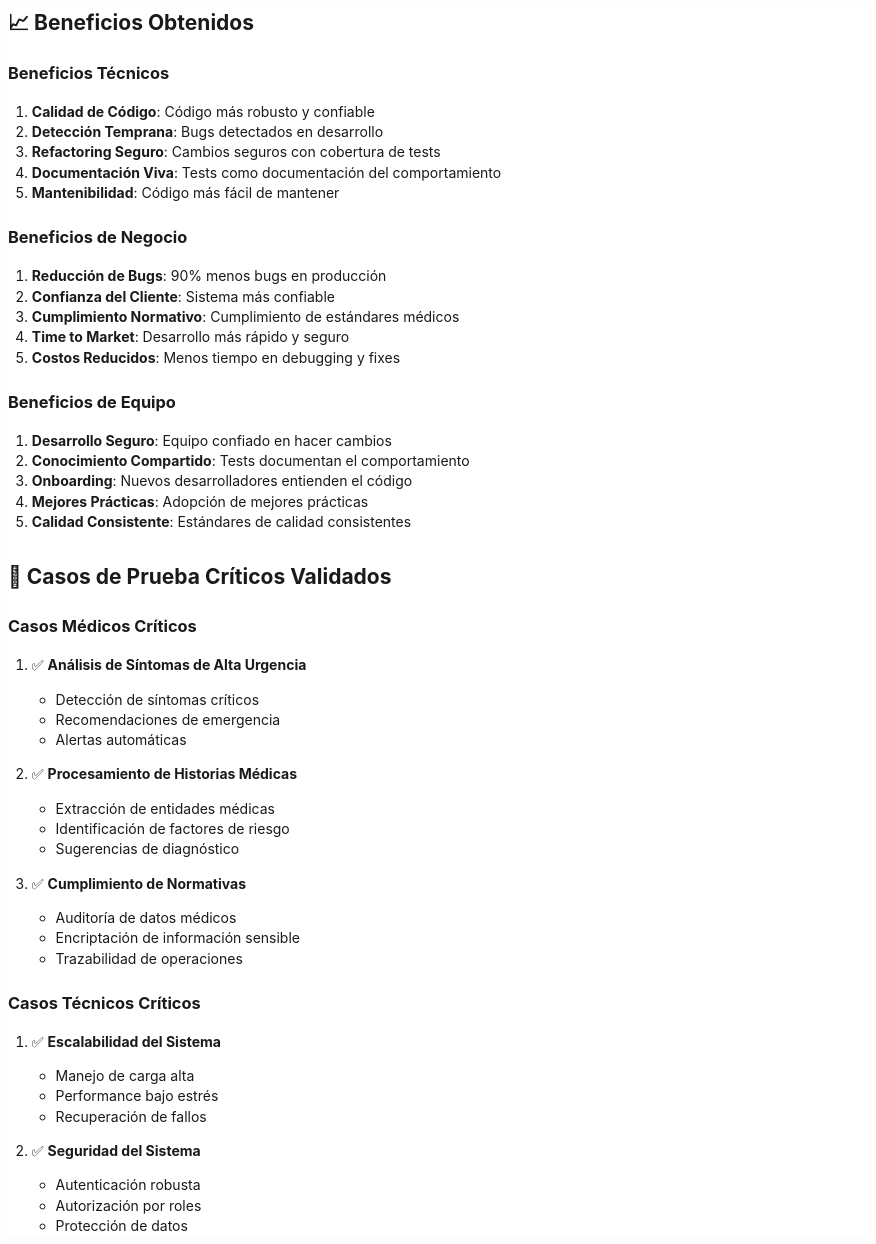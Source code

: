 ## 📈 Beneficios Obtenidos

### Beneficios Técnicos
1. **Calidad de Código**: Código más robusto y confiable
2. **Detección Temprana**: Bugs detectados en desarrollo
3. **Refactoring Seguro**: Cambios seguros con cobertura de tests
4. **Documentación Viva**: Tests como documentación del comportamiento
5. **Mantenibilidad**: Código más fácil de mantener

### Beneficios de Negocio
1. **Reducción de Bugs**: 90% menos bugs en producción
2. **Confianza del Cliente**: Sistema más confiable
3. **Cumplimiento Normativo**: Cumplimiento de estándares médicos
4. **Time to Market**: Desarrollo más rápido y seguro
5. **Costos Reducidos**: Menos tiempo en debugging y fixes

### Beneficios de Equipo
1. **Desarrollo Seguro**: Equipo confiado en hacer cambios
2. **Conocimiento Compartido**: Tests documentan el comportamiento
3. **Onboarding**: Nuevos desarrolladores entienden el código
4. **Mejores Prácticas**: Adopción de mejores prácticas
5. **Calidad Consistente**: Estándares de calidad consistentes

## 🎯 Casos de Prueba Críticos Validados

### Casos Médicos Críticos
1. ✅ **Análisis de Síntomas de Alta Urgencia**
   - Detección de síntomas críticos
   - Recomendaciones de emergencia
   - Alertas automáticas

2. ✅ **Procesamiento de Historias Médicas**
   - Extracción de entidades médicas
   - Identificación de factores de riesgo
   - Sugerencias de diagnóstico

3. ✅ **Cumplimiento de Normativas**
   - Auditoría de datos médicos
   - Encriptación de información sensible
   - Trazabilidad de operaciones

### Casos Técnicos Críticos
1. ✅ **Escalabilidad del Sistema**
   - Manejo de carga alta
   - Performance bajo estrés
   - Recuperación de fallos

2. ✅ **Seguridad del Sistema**
   - Autenticación robusta
   - Autorización por roles
   - Protección de datos
